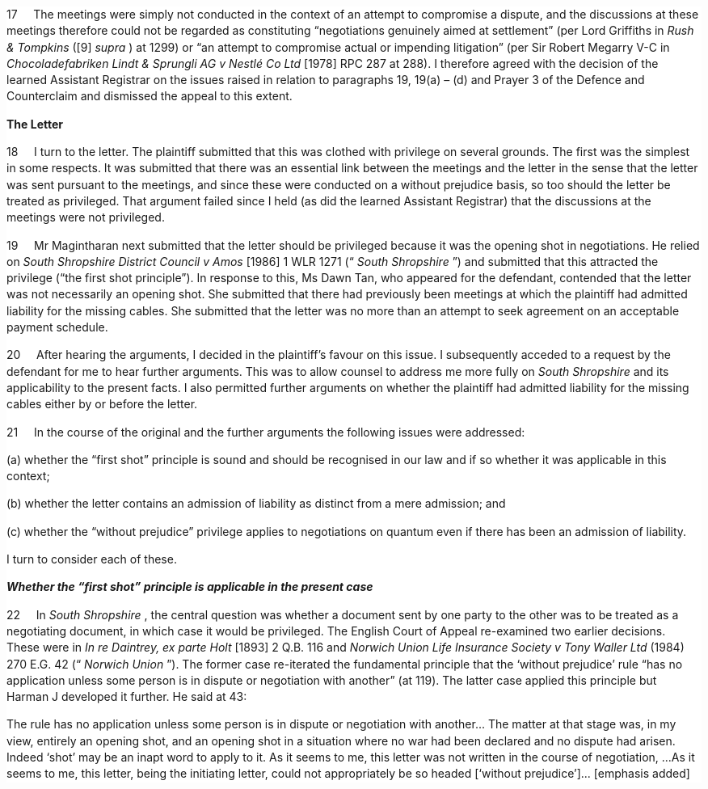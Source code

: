 17     The meetings were simply not conducted in the context of an attempt to compromise a dispute, and the discussions at these meetings therefore could not be regarded as constituting “negotiations genuinely aimed at settlement” (per Lord Griffiths in _Rush & Tompkins_ ([9] _supra_ ) at 1299) or “an attempt to compromise actual or impending litigation” (per Sir Robert Megarry V-C in _Chocoladefabriken Lindt & Sprungli AG v Nestlé Co Ltd_ [1978] RPC 287 at 288). I therefore agreed with the decision of the learned Assistant Registrar on the issues raised in relation to paragraphs 19, 19(a) – (d) and Prayer 3 of the Defence and Counterclaim and dismissed the appeal to this extent. 

**The Letter** 

18     I turn to the letter. The plaintiff submitted that this was clothed with privilege on several grounds. The first was the simplest in some respects. It was submitted that there was an essential link between the meetings and the letter in the sense that the letter was sent pursuant to the meetings, and since these were conducted on a without prejudice basis, so too should the letter be treated as privileged. That argument failed since I held (as did the learned Assistant Registrar) that the discussions at the meetings were not privileged. 

19     Mr Magintharan next submitted that the letter should be privileged because it was the opening shot in negotiations. He relied on _South Shropshire District Council v Amos_ [1986] 1 WLR 1271 (“ _South Shropshire_ ”) and submitted that this attracted the privilege (“the first shot principle”). In response to this, Ms Dawn Tan, who appeared for the defendant, contended that the letter was not necessarily an opening shot. She submitted that there had previously been meetings at which the plaintiff had admitted liability for the missing cables. She submitted that the letter was no more than an attempt to seek agreement on an acceptable payment schedule. 

20     After hearing the arguments, I decided in the plaintiff’s favour on this issue. I subsequently acceded to a request by the defendant for me to hear further arguments. This was to allow counsel to address me more fully on _South Shropshire_ and its applicability to the present facts. I also permitted further arguments on whether the plaintiff had admitted liability for the missing cables either by or before the letter. 

21     In the course of the original and the further arguments the following issues were addressed: 

 (a) whether the “first shot” principle is sound and should be recognised in our law and if so whether it was applicable in this context; 


 (b) whether the letter contains an admission of liability as distinct from a mere admission; and 

 (c) whether the “without prejudice” privilege applies to negotiations on quantum even if there has been an admission of liability. 

I turn to consider each of these. 

**_Whether the “first shot” principle is applicable in the present case_** 

22     In _South Shropshire_ , the central question was whether a document sent by one party to the other was to be treated as a negotiating document, in which case it would be privileged. The English Court of Appeal re-examined two earlier decisions. These were in _In re Daintrey, ex parte Holt_ [1893] 2 Q.B. 116 and _Norwich Union Life Insurance Society v Tony Waller Ltd_ (1984) 270 E.G. 42 (“ _Norwich Union_ ”). The former case re-iterated the fundamental principle that the ‘without prejudice’ rule “has no application unless some person is in dispute or negotiation with another” (at 119). The latter case applied this principle but Harman J developed it further. He said at 43: 

 The rule has no application unless some person is in dispute or negotiation with another... The matter at that stage was, in my view, entirely an opening shot, and an opening shot in a situation where no war had been declared and no dispute had arisen. Indeed ‘shot’ may be an inapt word to apply to it. As it seems to me, this letter was not written in the course of negotiation, ...As it seems to me, this letter, being the initiating letter, could not appropriately be so headed [‘without prejudice’]... [emphasis added] 
